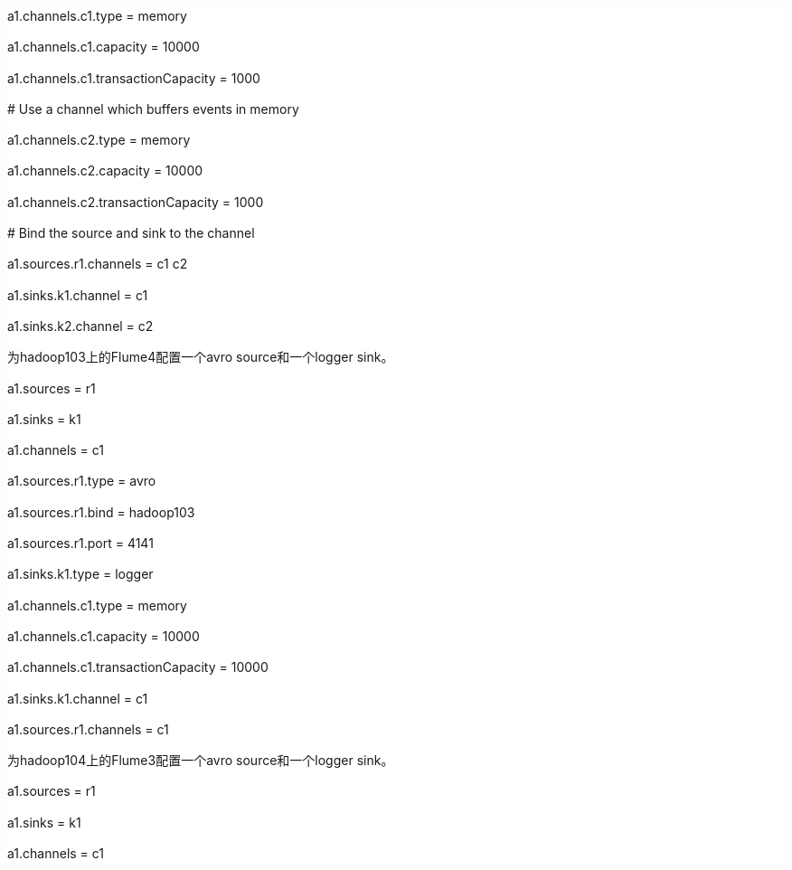 a1.channels.c1.type = memory

a1.channels.c1.capacity = 10000

a1.channels.c1.transactionCapacity = 1000

 

\# Use a channel which buffers events in memory

a1.channels.c2.type = memory

a1.channels.c2.capacity = 10000

a1.channels.c2.transactionCapacity = 1000

 

 

\# Bind the source and sink to the channel

a1.sources.r1.channels = c1 c2

a1.sinks.k1.channel = c1

a1.sinks.k2.channel = c2

为hadoop103上的Flume4配置一个avro source和一个logger sink。

a1.sources = r1

a1.sinks = k1

a1.channels = c1

 

a1.sources.r1.type = avro

a1.sources.r1.bind = hadoop103

a1.sources.r1.port = 4141

 

a1.sinks.k1.type = logger

 

a1.channels.c1.type = memory

a1.channels.c1.capacity = 10000

a1.channels.c1.transactionCapacity = 10000

 

a1.sinks.k1.channel = c1

a1.sources.r1.channels = c1

为hadoop104上的Flume3配置一个avro source和一个logger sink。

a1.sources = r1

a1.sinks = k1

a1.channels = c1
